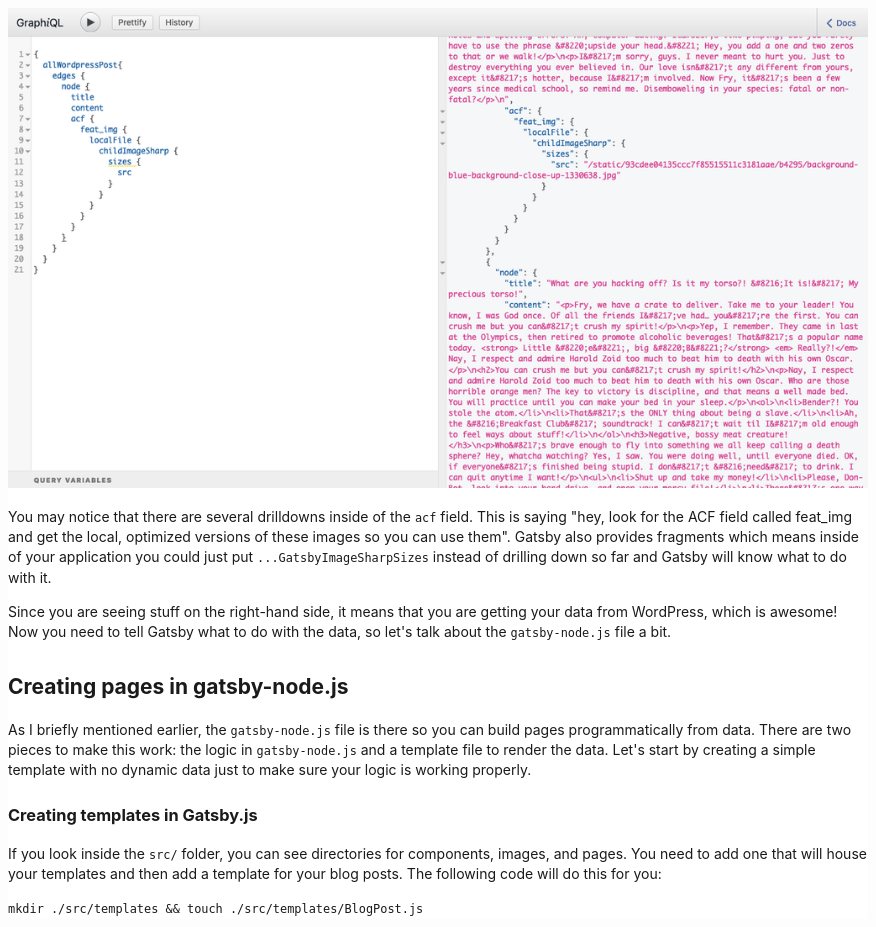 ![GraphQL query tests](./images/gatsby2.png)

You may notice that there are several drilldowns inside of the `acf` field. This is saying "hey, look for the ACF field called feat_img and get the local, optimized versions of these images so you can use them". Gatsby also provides fragments which means inside of your application you could just put `...GatsbyImageSharpSizes` instead of drilling down so far and Gatsby will know what to do with it.

Since you are seeing stuff on the right-hand side, it means that you are getting your data from WordPress, which is awesome! Now you need to tell Gatsby what to do with the data, so let's talk about the `gatsby-node.js` file a bit.

## Creating pages in gatsby-node.js

As I briefly mentioned earlier, the `gatsby-node.js` file is there so you can build pages programmatically from data. There are two pieces to make this work: the logic in `gatsby-node.js` and a template file to render the data. Let's start by creating a simple template with no dynamic data just to make sure your logic is working properly.

### Creating templates in Gatsby.js

If you look inside the `src/` folder, you can see directories for components, images, and pages. You need to add one that will house your templates and then add a template for your blog posts. The following code will do this for you:

```shell
mkdir ./src/templates && touch ./src/templates/BlogPost.js
```
